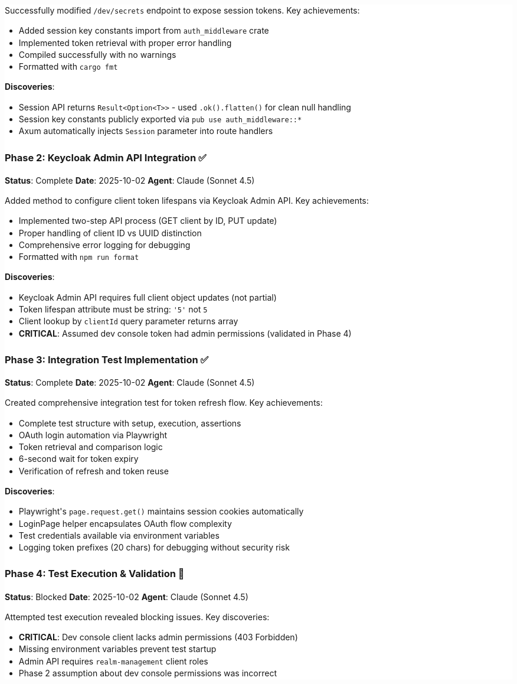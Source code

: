 Successfully modified `/dev/secrets` endpoint to expose session tokens. Key achievements:
- Added session key constants import from `auth_middleware` crate
- Implemented token retrieval with proper error handling
- Compiled successfully with no warnings
- Formatted with `cargo fmt`

**Discoveries**:
- Session API returns `Result<Option<T>>` - used `.ok().flatten()` for clean null handling
- Session key constants publicly exported via `pub use auth_middleware::*`
- Axum automatically injects `Session` parameter into route handlers

### Phase 2: Keycloak Admin API Integration ✅
**Status**: Complete
**Date**: 2025-10-02
**Agent**: Claude (Sonnet 4.5)

Added method to configure client token lifespans via Keycloak Admin API. Key achievements:
- Implemented two-step API process (GET client by ID, PUT update)
- Proper handling of client ID vs UUID distinction
- Comprehensive error logging for debugging
- Formatted with `npm run format`

**Discoveries**:
- Keycloak Admin API requires full client object updates (not partial)
- Token lifespan attribute must be string: `'5'` not `5`
- Client lookup by `clientId` query parameter returns array
- **CRITICAL**: Assumed dev console token had admin permissions (validated in Phase 4)

### Phase 3: Integration Test Implementation ✅
**Status**: Complete
**Date**: 2025-10-02
**Agent**: Claude (Sonnet 4.5)

Created comprehensive integration test for token refresh flow. Key achievements:
- Complete test structure with setup, execution, assertions
- OAuth login automation via Playwright
- Token retrieval and comparison logic
- 6-second wait for token expiry
- Verification of refresh and token reuse

**Discoveries**:
- Playwright's `page.request.get()` maintains session cookies automatically
- LoginPage helper encapsulates OAuth flow complexity
- Test credentials available via environment variables
- Logging token prefixes (20 chars) for debugging without security risk

### Phase 4: Test Execution & Validation 🚧
**Status**: Blocked
**Date**: 2025-10-02
**Agent**: Claude (Sonnet 4.5)

Attempted test execution revealed blocking issues. Key discoveries:
- **CRITICAL**: Dev console client lacks admin permissions (403 Forbidden)
- Missing environment variables prevent test startup
- Admin API requires `realm-management` client roles
- Phase 2 assumption about dev console permissions was incorrect
